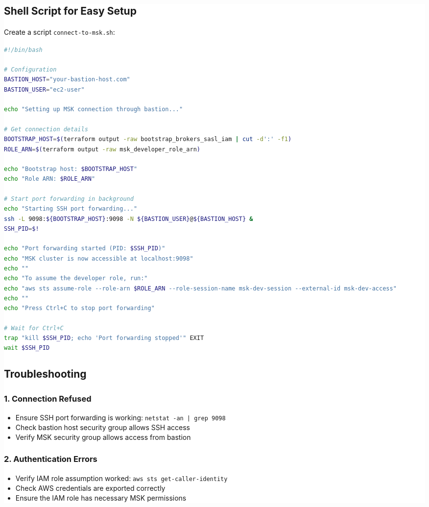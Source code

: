 ## Shell Script for Easy Setup

Create a script `connect-to-msk.sh`:

```bash
#!/bin/bash

# Configuration
BASTION_HOST="your-bastion-host.com"
BASTION_USER="ec2-user"

echo "Setting up MSK connection through bastion..."

# Get connection details
BOOTSTRAP_HOST=$(terraform output -raw bootstrap_brokers_sasl_iam | cut -d':' -f1)
ROLE_ARN=$(terraform output -raw msk_developer_role_arn)

echo "Bootstrap host: $BOOTSTRAP_HOST"
echo "Role ARN: $ROLE_ARN"

# Start port forwarding in background
echo "Starting SSH port forwarding..."
ssh -L 9098:${BOOTSTRAP_HOST}:9098 -N ${BASTION_USER}@${BASTION_HOST} &
SSH_PID=$!

echo "Port forwarding started (PID: $SSH_PID)"
echo "MSK cluster is now accessible at localhost:9098"
echo ""
echo "To assume the developer role, run:"
echo "aws sts assume-role --role-arn $ROLE_ARN --role-session-name msk-dev-session --external-id msk-dev-access"
echo ""
echo "Press Ctrl+C to stop port forwarding"

# Wait for Ctrl+C
trap "kill $SSH_PID; echo 'Port forwarding stopped'" EXIT
wait $SSH_PID
```

## Troubleshooting

### 1. Connection Refused

- Ensure SSH port forwarding is working: `netstat -an | grep 9098`
- Check bastion host security group allows SSH access
- Verify MSK security group allows access from bastion

### 2. Authentication Errors

- Verify IAM role assumption worked: `aws sts get-caller-identity`
- Check AWS credentials are exported correctly
- Ensure the IAM role has necessary MSK permissions
